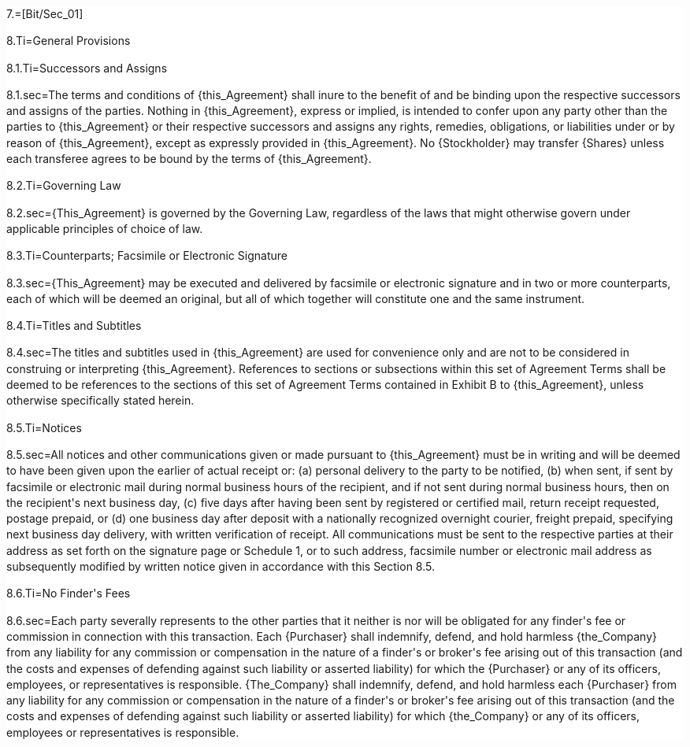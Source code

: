7.=[Bit/Sec_01]

8.Ti=General Provisions

8.1.Ti=Successors and Assigns

8.1.sec=The terms and conditions of {this_Agreement} shall inure to the benefit of and be binding upon the respective successors and assigns of the parties.  Nothing in {this_Agreement}, express or implied, is intended to confer upon any party other than the parties to {this_Agreement} or their respective successors and assigns any rights, remedies, obligations, or liabilities under or by reason of {this_Agreement}, except as expressly provided in {this_Agreement}.  No {Stockholder} may transfer {Shares} unless each transferee agrees to be bound by the terms of {this_Agreement}.

8.2.Ti=Governing Law

8.2.sec={This_Agreement} is governed by the Governing Law, regardless of the laws that might otherwise govern under applicable principles of choice of law. 

8.3.Ti=Counterparts; Facsimile or Electronic Signature

8.3.sec={This_Agreement} may be executed and delivered by facsimile or electronic signature and in two or more counterparts, each of which will be deemed an original, but all of which together will constitute one and the same instrument.

8.4.Ti=Titles and Subtitles

8.4.sec=The titles and subtitles used in {this_Agreement} are used for convenience only and are not to be considered in construing or interpreting {this_Agreement}.  References to sections or subsections within this set of Agreement Terms shall be deemed to be references to the sections of this set of Agreement Terms contained in Exhibit B to {this_Agreement}, unless otherwise specifically stated herein.

8.5.Ti=Notices

8.5.sec=All notices and other communications given or made pursuant to {this_Agreement} must be in writing and will be deemed to have been given upon the earlier of actual receipt or:  (a) personal delivery to the party to be notified, (b) when sent, if sent by facsimile or electronic mail during normal business hours of the recipient, and if not sent during normal business hours, then on the recipient's next business day, (c) five days after having been sent by registered or certified mail, return receipt requested, postage prepaid, or (d) one business day after deposit with a nationally recognized overnight courier, freight prepaid, specifying next business day delivery, with written verification of receipt.  All communications must be sent to the respective parties at their address as set forth on the signature page or Schedule 1, or to such address, facsimile number or electronic mail address as subsequently modified by written notice given in accordance with this Section 8.5.

8.6.Ti=No Finder's Fees

8.6.sec=Each party severally represents to the other parties that it neither is nor will be obligated for any finder's fee or commission in connection with this transaction.  Each {Purchaser} shall indemnify, defend, and hold harmless {the_Company} from any liability for any commission or compensation in the nature of a finder's or broker's fee arising out of this transaction (and the costs and expenses of defending against such liability or asserted liability) for which the {Purchaser} or any of its officers, employees, or representatives is responsible.  {The_Company} shall indemnify, defend, and hold harmless each {Purchaser} from any liability for any commission or compensation in the nature of a finder's or broker's fee arising out of this transaction (and the costs and expenses of defending against such liability or asserted liability) for which {the_Company} or any of its officers, employees or representatives is responsible.
